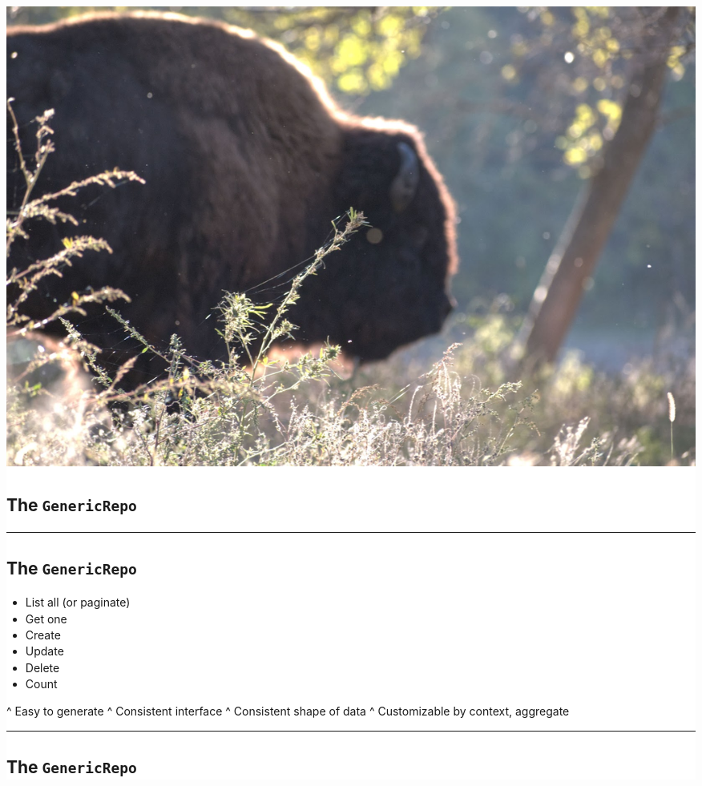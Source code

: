 
![](bison.jpg)
## The `GenericRepo`

---

## The `GenericRepo`

+ List all (or paginate)
+ Get one
+ Create
+ Update
+ Delete
+ Count

^ Easy to generate
^ Consistent interface
^ Consistent shape of data
^ Customizable by context, aggregate

---

## The `GenericRepo`
